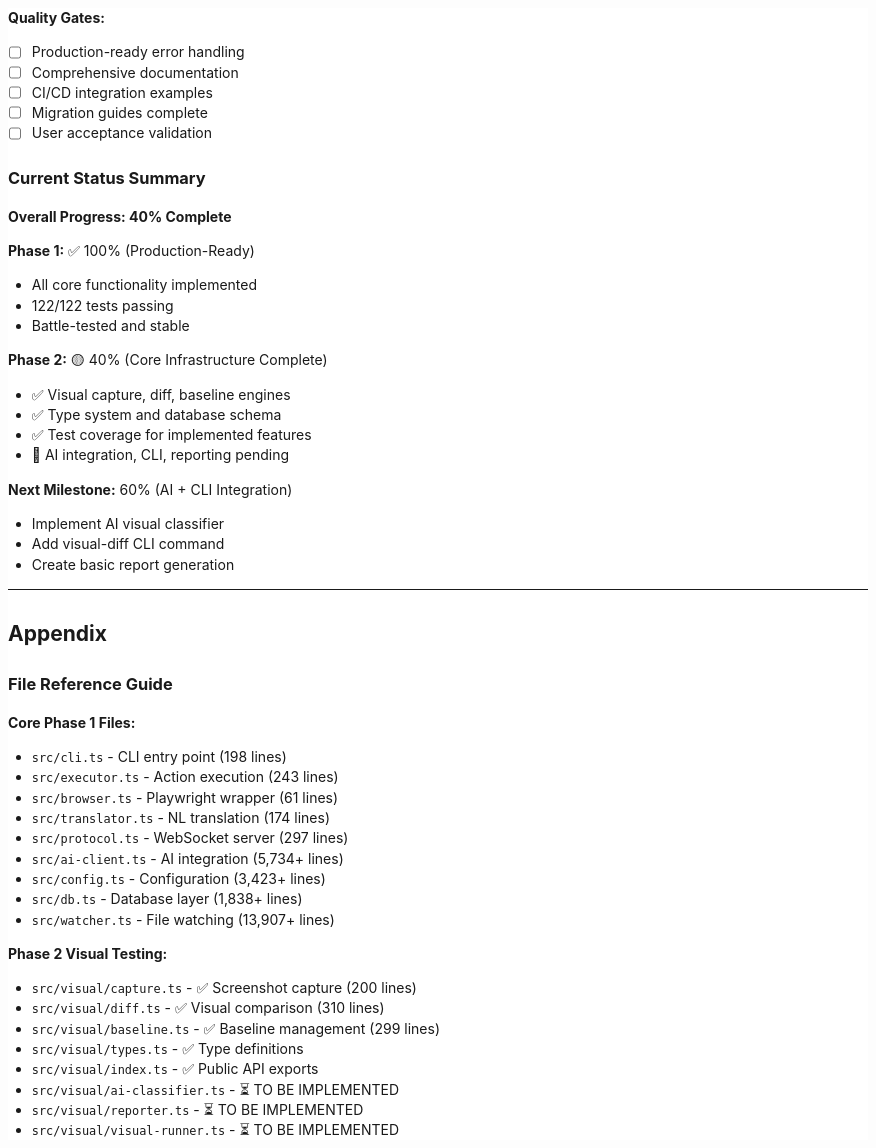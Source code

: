 **Quality Gates:**
- [ ] Production-ready error handling
- [ ] Comprehensive documentation
- [ ] CI/CD integration examples
- [ ] Migration guides complete
- [ ] User acceptance validation

### Current Status Summary

**Overall Progress: 40% Complete**

**Phase 1:** ✅ 100% (Production-Ready)
- All core functionality implemented
- 122/122 tests passing
- Battle-tested and stable

**Phase 2:** 🟡 40% (Core Infrastructure Complete)
- ✅ Visual capture, diff, baseline engines
- ✅ Type system and database schema
- ✅ Test coverage for implemented features
- 🔴 AI integration, CLI, reporting pending

**Next Milestone:** 60% (AI + CLI Integration)
- Implement AI visual classifier
- Add visual-diff CLI command
- Create basic report generation

---

## Appendix

### File Reference Guide

**Core Phase 1 Files:**
- `src/cli.ts` - CLI entry point (198 lines)
- `src/executor.ts` - Action execution (243 lines)
- `src/browser.ts` - Playwright wrapper (61 lines)
- `src/translator.ts` - NL translation (174 lines)
- `src/protocol.ts` - WebSocket server (297 lines)
- `src/ai-client.ts` - AI integration (5,734+ lines)
- `src/config.ts` - Configuration (3,423+ lines)
- `src/db.ts` - Database layer (1,838+ lines)
- `src/watcher.ts` - File watching (13,907+ lines)

**Phase 2 Visual Testing:**
- `src/visual/capture.ts` - ✅ Screenshot capture (200 lines)
- `src/visual/diff.ts` - ✅ Visual comparison (310 lines)
- `src/visual/baseline.ts` - ✅ Baseline management (299 lines)
- `src/visual/types.ts` - ✅ Type definitions
- `src/visual/index.ts` - ✅ Public API exports
- `src/visual/ai-classifier.ts` - ⏳ TO BE IMPLEMENTED
- `src/visual/reporter.ts` - ⏳ TO BE IMPLEMENTED
- `src/visual/visual-runner.ts` - ⏳ TO BE IMPLEMENTED
